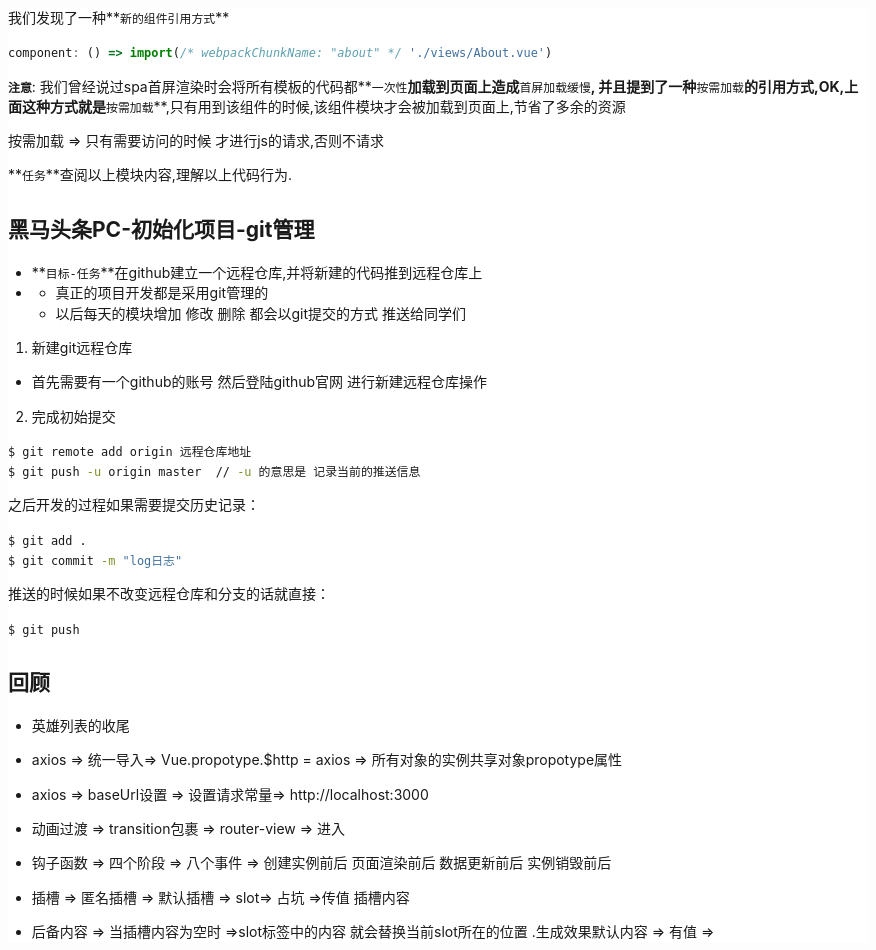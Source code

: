 我们发现了一种**`新的组件引用方式`**  



```js
component: () => import(/* webpackChunkName: "about" */ './views/About.vue')
```

**`注意`**: 我们曾经说过spa首屏渲染时会将所有模板的代码都**`一次性`**加载到页面上造成**`首屏加载缓慢`**, 并且提到了一种**`按需加载`**的引用方式,OK,上面这种方式就是**`按需加载`**,只有用到该组件的时候,该组件模块才会被加载到页面上,节省了多余的资源

按需加载 => 只有需要访问的时候 才进行js的请求,否则不请求

**`任务`**查阅以上模块内容,理解以上代码行为.

## 黑马头条PC-初始化项目-git管理

- **`目标-任务`**在github建立一个远程仓库,并将新建的代码推到远程仓库上
- - 真正的项目开发都是采用git管理的  
  - 以后每天的模块增加 修改 删除 都会以git提交的方式 推送给同学们

1. 新建git远程仓库 

- 首先需要有一个github的账号 然后登陆github官网 进行新建远程仓库操作

2. 完成初始提交

```bash
$ git remote add origin 远程仓库地址
$ git push -u origin master  // -u 的意思是 记录当前的推送信息
```

之后开发的过程如果需要提交历史记录：

```bash
$ git add .  
$ git commit -m "log日志"
```

推送的时候如果不改变远程仓库和分支的话就直接：

```bash
$ git push 
```

## 回顾 

* 英雄列表的收尾 

* axios => 统一导入=> Vue.propotype.$http = axios => 所有对象的实例共享对象propotype属性

* axios => baseUrl设置 => 设置请求常量=> http://localhost:3000

* 动画过渡 => transition包裹 => router-view => 进入

* 钩子函数 => 四个阶段 => 八个事件 =>  创建实例前后 页面渲染前后  数据更新前后 实例销毁前后 

* 插槽 => 匿名插槽 => 默认插槽 =>  slot=> 占坑 =>传值 <child>插槽内容</child>

* 后备内容 => 当插槽内容为空时 =>slot标签中的内容 就会替换当前slot所在的位置 .生成效果<slot>默认内容</slot>  => <child>有值</child> => <child></child>
